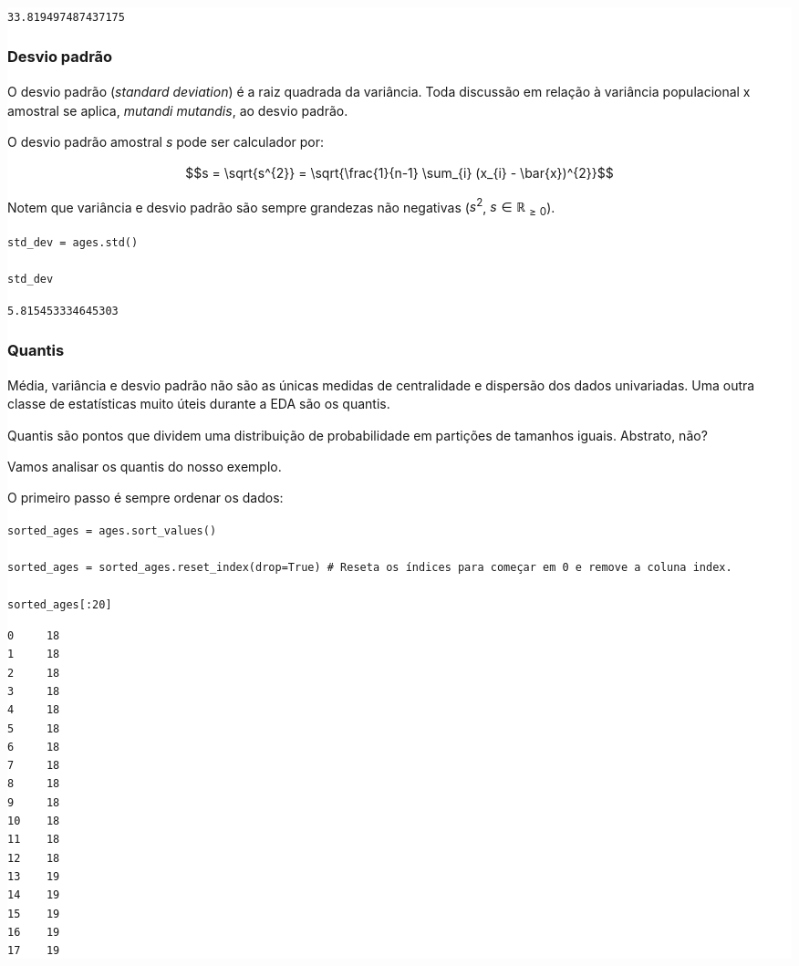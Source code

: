


    33.819497487437175



### Desvio padrão

O desvio padrão (_standard deviation_) é a raiz quadrada da variância. Toda discussão em relação à variância populacional x amostral se aplica, _mutandi mutandis_, ao desvio padrão.

O desvio padrão amostral $s$ pode ser calculador por:

$$s = \sqrt{s^{2}} = \sqrt{\frac{1}{n-1} \sum_{i} (x_{i} - \bar{x})^{2}}$$

Notem que variância e desvio padrão são sempre grandezas não negativas ($s^{2}$, $s \in \mathbb{R}_{\geq 0}$).


```
std_dev = ages.std()

std_dev
```




    5.815453334645303



### Quantis

Média, variância e desvio padrão não são as únicas medidas de centralidade e dispersão dos dados univariadas. Uma outra classe de estatísticas muito úteis durante a EDA são os quantis.

Quantis são pontos que dividem uma distribuição de probabilidade em partições de tamanhos iguais. Abstrato, não?

Vamos analisar os quantis do nosso exemplo.

O primeiro passo é sempre ordenar os dados:


```
sorted_ages = ages.sort_values()

sorted_ages = sorted_ages.reset_index(drop=True) # Reseta os índices para começar em 0 e remove a coluna index.

sorted_ages[:20]
```




    0     18
    1     18
    2     18
    3     18
    4     18
    5     18
    6     18
    7     18
    8     18
    9     18
    10    18
    11    18
    12    18
    13    19
    14    19
    15    19
    16    19
    17    19
